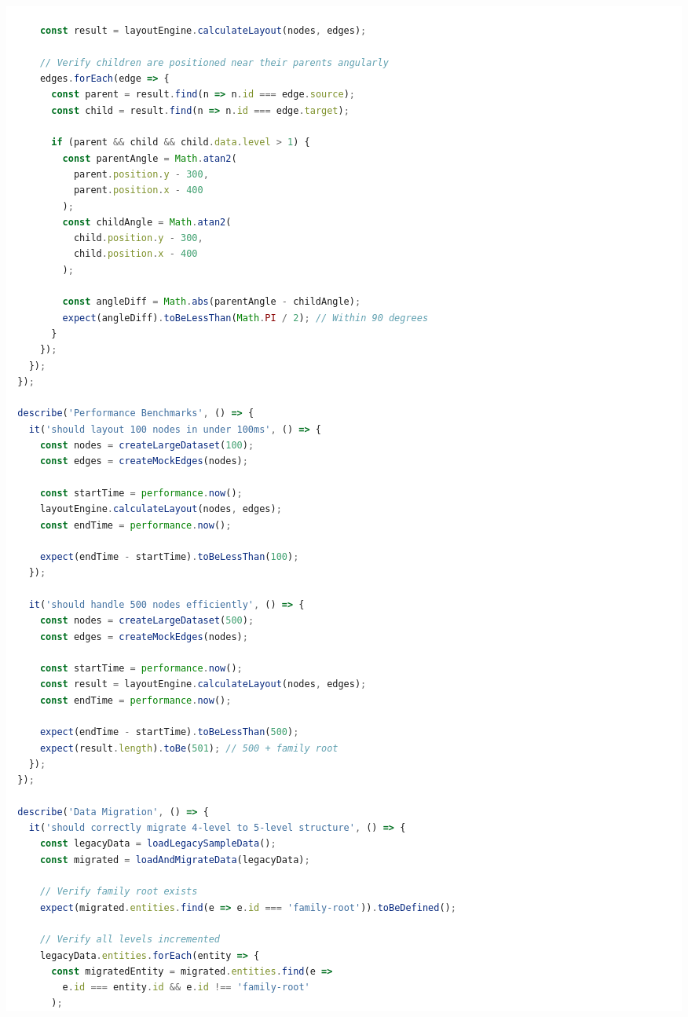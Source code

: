 ```typescript
      
      const result = layoutEngine.calculateLayout(nodes, edges);
      
      // Verify children are positioned near their parents angularly
      edges.forEach(edge => {
        const parent = result.find(n => n.id === edge.source);
        const child = result.find(n => n.id === edge.target);
        
        if (parent && child && child.data.level > 1) {
          const parentAngle = Math.atan2(
            parent.position.y - 300,
            parent.position.x - 400
          );
          const childAngle = Math.atan2(
            child.position.y - 300,
            child.position.x - 400
          );
          
          const angleDiff = Math.abs(parentAngle - childAngle);
          expect(angleDiff).toBeLessThan(Math.PI / 2); // Within 90 degrees
        }
      });
    });
  });
  
  describe('Performance Benchmarks', () => {
    it('should layout 100 nodes in under 100ms', () => {
      const nodes = createLargeDataset(100);
      const edges = createMockEdges(nodes);
      
      const startTime = performance.now();
      layoutEngine.calculateLayout(nodes, edges);
      const endTime = performance.now();
      
      expect(endTime - startTime).toBeLessThan(100);
    });
    
    it('should handle 500 nodes efficiently', () => {
      const nodes = createLargeDataset(500);
      const edges = createMockEdges(nodes);
      
      const startTime = performance.now();
      const result = layoutEngine.calculateLayout(nodes, edges);
      const endTime = performance.now();
      
      expect(endTime - startTime).toBeLessThan(500);
      expect(result.length).toBe(501); // 500 + family root
    });
  });
  
  describe('Data Migration', () => {
    it('should correctly migrate 4-level to 5-level structure', () => {
      const legacyData = loadLegacySampleData();
      const migrated = loadAndMigrateData(legacyData);
      
      // Verify family root exists
      expect(migrated.entities.find(e => e.id === 'family-root')).toBeDefined();
      
      // Verify all levels incremented
      legacyData.entities.forEach(entity => {
        const migratedEntity = migrated.entities.find(e => 
          e.id === entity.id && e.id !== 'family-root'
        );
```